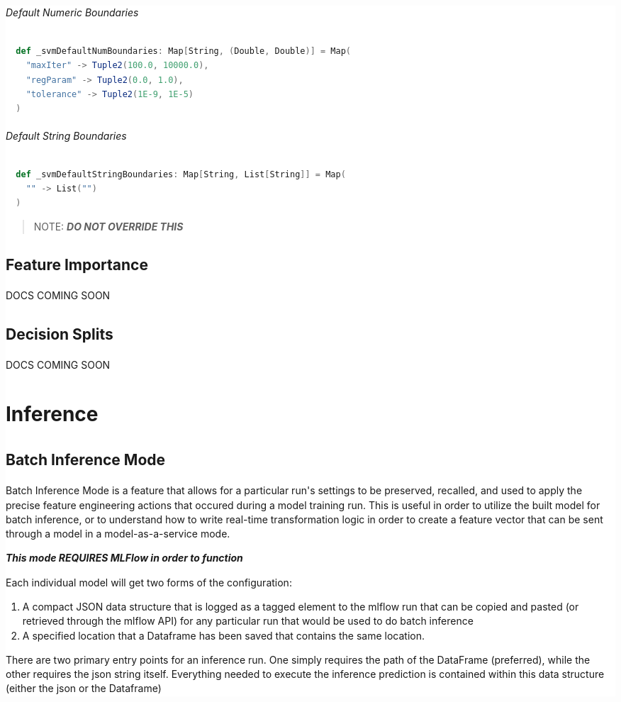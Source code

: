 ###### Default Numeric Boundaries
```scala
  def _svmDefaultNumBoundaries: Map[String, (Double, Double)] = Map(
    "maxIter" -> Tuple2(100.0, 10000.0),
    "regParam" -> Tuple2(0.0, 1.0),
    "tolerance" -> Tuple2(1E-9, 1E-5)
  )
```
###### Default String Boundaries
```scala
  def _svmDefaultStringBoundaries: Map[String, List[String]] = Map(
    "" -> List("")
  )
```
> NOTE: ***DO NOT OVERRIDE THIS***

## Feature Importance

DOCS COMING SOON

## Decision Splits

DOCS COMING SOON



# Inference

## Batch Inference Mode

Batch Inference Mode is a feature that allows for a particular run's settings to be preserved, recalled, and used to 
apply the precise feature engineering actions that occured during a model training run.  This is useful in order to 
utilize the built model for batch inference, or to understand how to write real-time transformation logic in order to 
create a feature vector that can be sent through a model in a model-as-a-service mode.

***This mode REQUIRES MLFlow in order to function***

Each individual model will get two forms of the configuration:
1. A compact JSON data structure that is logged as a tagged element to the mlflow run that can be copied and 
pasted (or retrieved through the mlflow API) for any particular run that would be used to do batch inference
2. A specified location that a Dataframe has been saved that contains the same location.

There are two primary entry points for an inference run.  One simply requires the path of the DataFrame (preferred), 
while the other requires the json string itself.  Everything needed to execute the inference prediction is 
contained within this data structure (either the json or the Dataframe)


